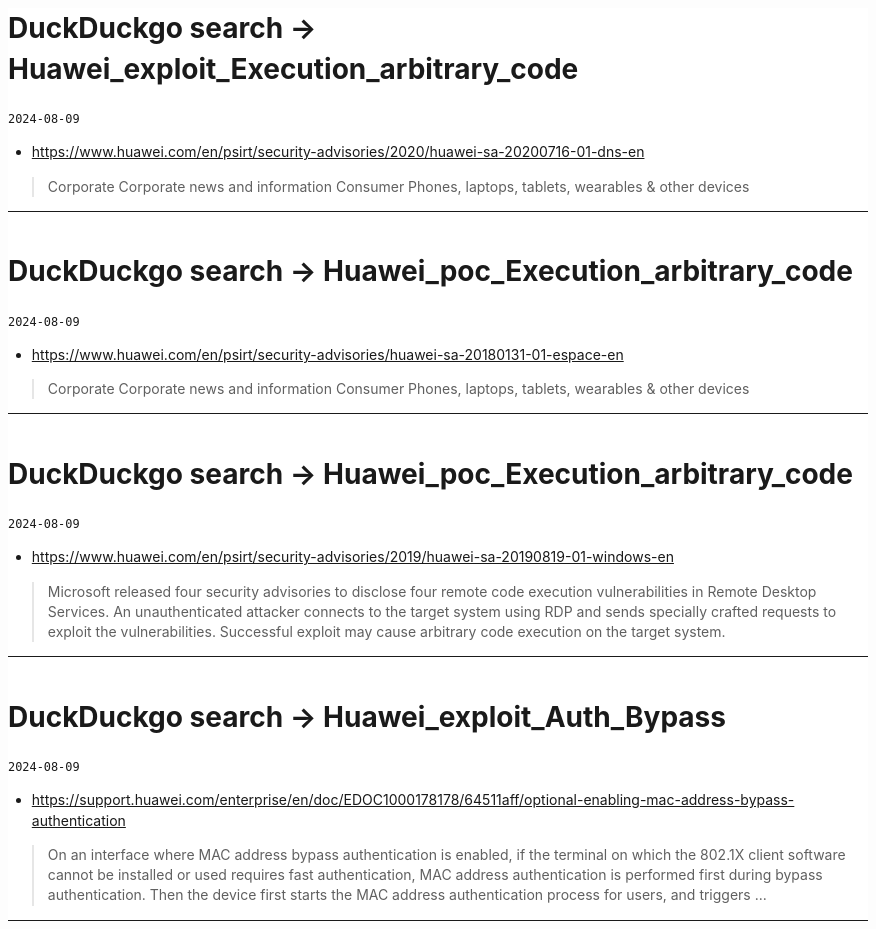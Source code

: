 
# DuckDuckgo search -> Huawei_exploit_Execution_arbitrary_code
`2024-08-09`

* https://www.huawei.com/en/psirt/security-advisories/2020/huawei-sa-20200716-01-dns-en

<blockquote>
Corporate Corporate news and information Consumer Phones, laptops, tablets, wearables &amp; other devices
</blockquote>

---

# DuckDuckgo search -> Huawei_poc_Execution_arbitrary_code
`2024-08-09`

* https://www.huawei.com/en/psirt/security-advisories/huawei-sa-20180131-01-espace-en

<blockquote>
Corporate Corporate news and information Consumer Phones, laptops, tablets, wearables &amp; other devices
</blockquote>

---

# DuckDuckgo search -> Huawei_poc_Execution_arbitrary_code
`2024-08-09`

* https://www.huawei.com/en/psirt/security-advisories/2019/huawei-sa-20190819-01-windows-en

<blockquote>
Microsoft released four security advisories to disclose four remote code execution vulnerabilities in Remote Desktop Services. An unauthenticated attacker connects to the target system using RDP and sends specially crafted requests to exploit the vulnerabilities. Successful exploit may cause arbitrary code execution on the target system.
</blockquote>

---

# DuckDuckgo search -> Huawei_exploit_Auth_Bypass
`2024-08-09`

* https://support.huawei.com/enterprise/en/doc/EDOC1000178178/64511aff/optional-enabling-mac-address-bypass-authentication

<blockquote>
On an interface where MAC address bypass authentication is enabled, if the terminal on which the 802.1X client software cannot be installed or used requires fast authentication, MAC address authentication is performed first during bypass authentication. Then the device first starts the MAC address authentication process for users, and triggers ...
</blockquote>

---
